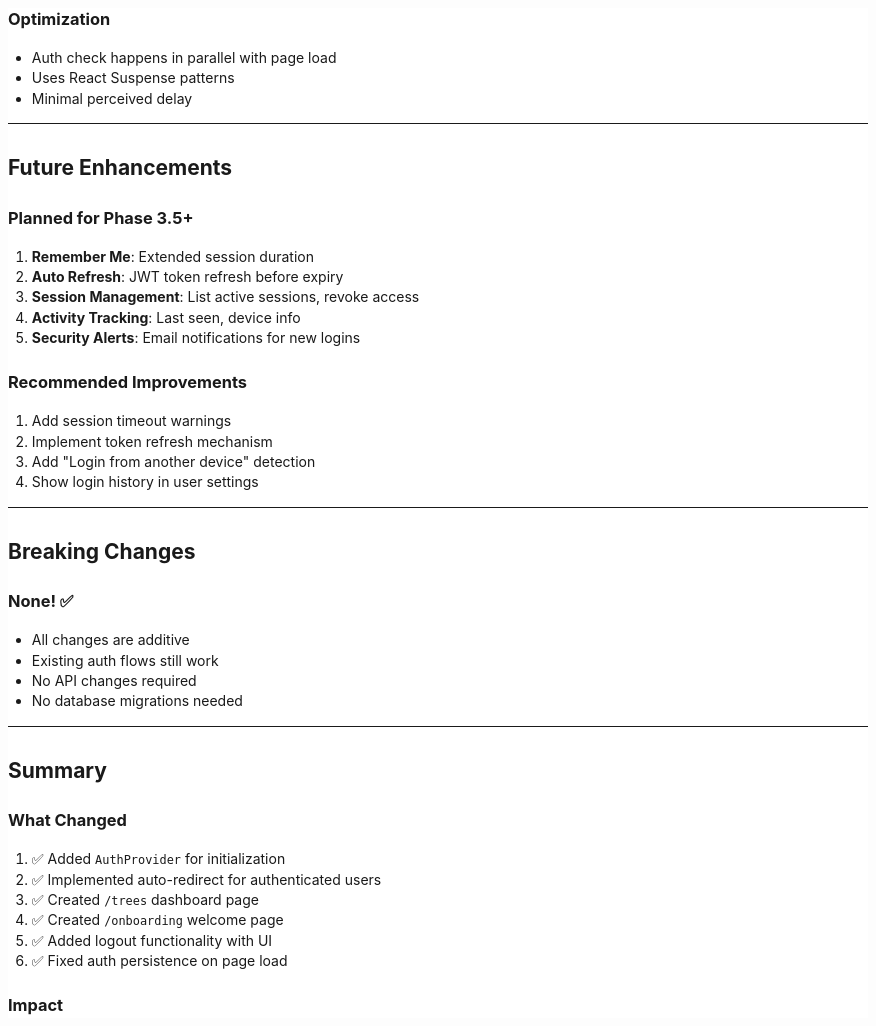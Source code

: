 ### Optimization

- Auth check happens in parallel with page load
- Uses React Suspense patterns
- Minimal perceived delay

---

## Future Enhancements

### Planned for Phase 3.5+

1. **Remember Me**: Extended session duration
2. **Auto Refresh**: JWT token refresh before expiry
3. **Session Management**: List active sessions, revoke access
4. **Activity Tracking**: Last seen, device info
5. **Security Alerts**: Email notifications for new logins

### Recommended Improvements

1. Add session timeout warnings
2. Implement token refresh mechanism
3. Add "Login from another device" detection
4. Show login history in user settings

---

## Breaking Changes

### None! ✅

- All changes are additive
- Existing auth flows still work
- No API changes required
- No database migrations needed

---

## Summary

### What Changed

1. ✅ Added `AuthProvider` for initialization
2. ✅ Implemented auto-redirect for authenticated users
3. ✅ Created `/trees` dashboard page
4. ✅ Created `/onboarding` welcome page
5. ✅ Added logout functionality with UI
6. ✅ Fixed auth persistence on page load

### Impact
